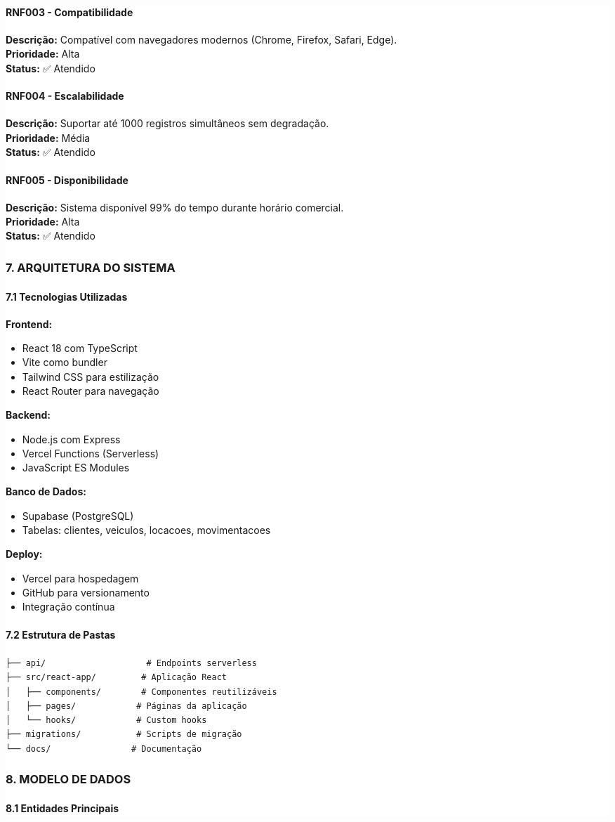 #### RNF003 - Compatibilidade
**Descrição:** Compatível com navegadores modernos (Chrome, Firefox, Safari, Edge).  
**Prioridade:** Alta  
**Status:** ✅ Atendido

#### RNF004 - Escalabilidade
**Descrição:** Suportar até 1000 registros simultâneos sem degradação.  
**Prioridade:** Média  
**Status:** ✅ Atendido

#### RNF005 - Disponibilidade
**Descrição:** Sistema disponível 99% do tempo durante horário comercial.  
**Prioridade:** Alta  
**Status:** ✅ Atendido

### 7. ARQUITETURA DO SISTEMA

#### 7.1 Tecnologias Utilizadas

**Frontend:**
- React 18 com TypeScript
- Vite como bundler
- Tailwind CSS para estilização
- React Router para navegação

**Backend:**
- Node.js com Express
- Vercel Functions (Serverless)
- JavaScript ES Modules

**Banco de Dados:**
- Supabase (PostgreSQL)
- Tabelas: clientes, veiculos, locacoes, movimentacoes

**Deploy:**
- Vercel para hospedagem
- GitHub para versionamento
- Integração contínua

#### 7.2 Estrutura de Pastas
```
├── api/                    # Endpoints serverless
├── src/react-app/         # Aplicação React
│   ├── components/        # Componentes reutilizáveis
│   ├── pages/            # Páginas da aplicação
│   └── hooks/            # Custom hooks
├── migrations/           # Scripts de migração
└── docs/                # Documentação
```

### 8. MODELO DE DADOS

#### 8.1 Entidades Principais
